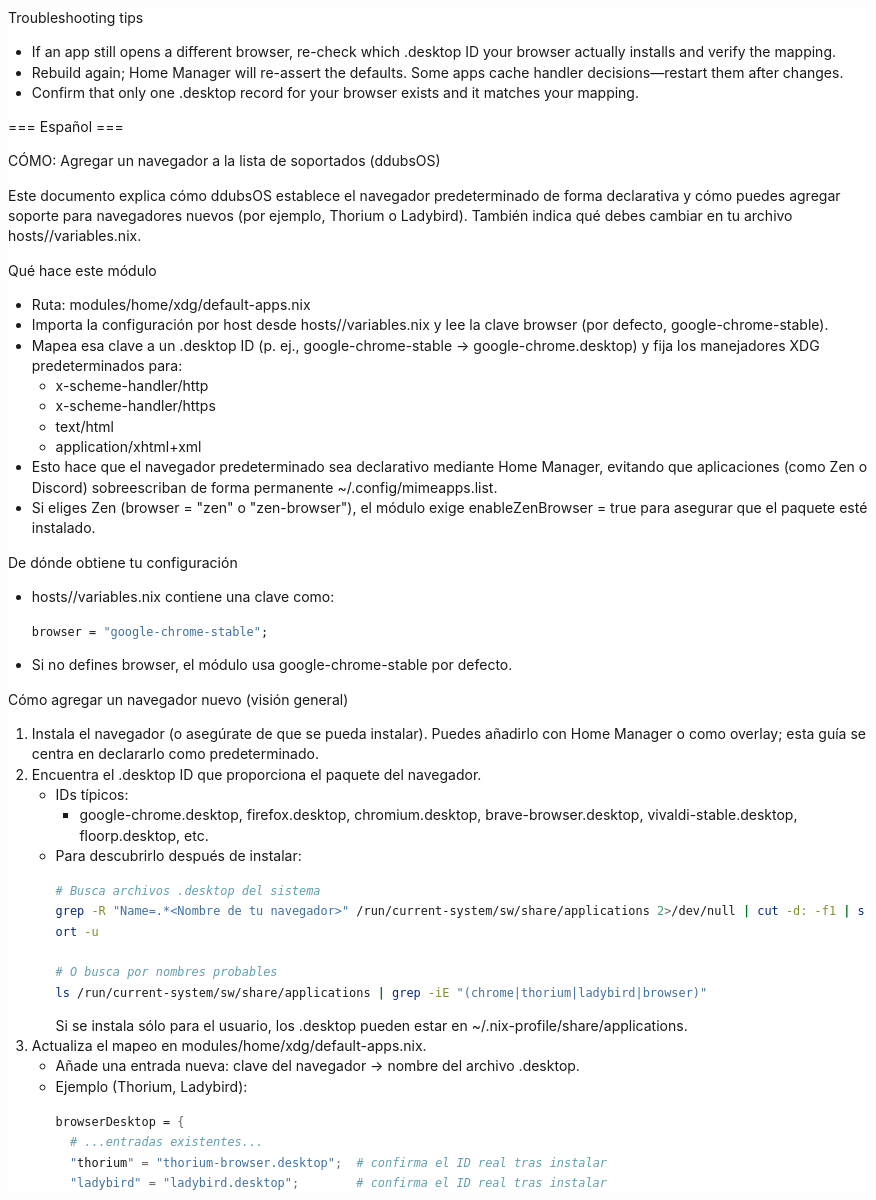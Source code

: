Troubleshooting tips
- If an app still opens a different browser, re-check which .desktop ID your browser actually installs and verify the mapping.
- Rebuild again; Home Manager will re-assert the defaults. Some apps cache handler decisions—restart them after changes.
- Confirm that only one .desktop record for your browser exists and it matches your mapping.


=== Español ===

CÓMO: Agregar un navegador a la lista de soportados (ddubsOS)

Este documento explica cómo ddubsOS establece el navegador predeterminado de forma declarativa y cómo puedes agregar soporte para navegadores nuevos (por ejemplo, Thorium o Ladybird). También indica qué debes cambiar en tu archivo hosts/<host>/variables.nix.

Qué hace este módulo
- Ruta: modules/home/xdg/default-apps.nix
- Importa la configuración por host desde hosts/<host>/variables.nix y lee la clave browser (por defecto, google-chrome-stable).
- Mapea esa clave a un .desktop ID (p. ej., google-chrome-stable -> google-chrome.desktop) y fija los manejadores XDG predeterminados para:
  - x-scheme-handler/http
  - x-scheme-handler/https
  - text/html
  - application/xhtml+xml
- Esto hace que el navegador predeterminado sea declarativo mediante Home Manager, evitando que aplicaciones (como Zen o Discord) sobreescriban de forma permanente ~/.config/mimeapps.list.
- Si eliges Zen (browser = "zen" o "zen-browser"), el módulo exige enableZenBrowser = true para asegurar que el paquete esté instalado.

De dónde obtiene tu configuración
- hosts/<host>/variables.nix contiene una clave como:
  ```nix path=null start=null
  browser = "google-chrome-stable";
  ```
- Si no defines browser, el módulo usa google-chrome-stable por defecto.

Cómo agregar un navegador nuevo (visión general)
1) Instala el navegador (o asegúrate de que se pueda instalar). Puedes añadirlo con Home Manager o como overlay; esta guía se centra en declararlo como predeterminado.
2) Encuentra el .desktop ID que proporciona el paquete del navegador.
   - IDs típicos:
     - google-chrome.desktop, firefox.desktop, chromium.desktop, brave-browser.desktop, vivaldi-stable.desktop, floorp.desktop, etc.
   - Para descubrirlo después de instalar:
     ```sh path=null start=null
     # Busca archivos .desktop del sistema
     grep -R "Name=.*<Nombre de tu navegador>" /run/current-system/sw/share/applications 2>/dev/null | cut -d: -f1 | sort -u

     # O busca por nombres probables
     ls /run/current-system/sw/share/applications | grep -iE "(chrome|thorium|ladybird|browser)"
     ```
     Si se instala sólo para el usuario, los .desktop pueden estar en ~/.nix-profile/share/applications.
3) Actualiza el mapeo en modules/home/xdg/default-apps.nix.
   - Añade una entrada nueva: clave del navegador -> nombre del archivo .desktop.
   - Ejemplo (Thorium, Ladybird):
     ```nix path=null start=null
     browserDesktop = {
       # ...entradas existentes...
       "thorium" = "thorium-browser.desktop";  # confirma el ID real tras instalar
       "ladybird" = "ladybird.desktop";        # confirma el ID real tras instalar